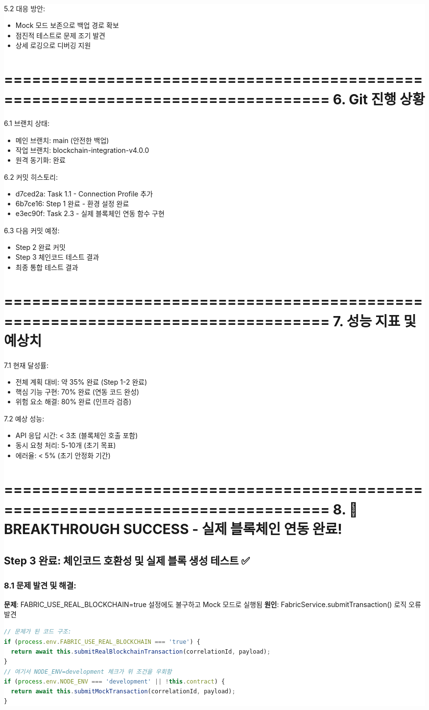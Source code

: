 5.2 대응 방안:
- Mock 모드 보존으로 백업 경로 확보
- 점진적 테스트로 문제 조기 발견
- 상세 로깅으로 디버깅 지원

================================================================================
6. Git 진행 상황
================================================================================

6.1 브랜치 상태:
- 메인 브랜치: main (안전한 백업)
- 작업 브랜치: blockchain-integration-v4.0.0
- 원격 동기화: 완료

6.2 커밋 히스토리:
- d7ced2a: Task 1.1 - Connection Profile 추가
- 6b7ce16: Step 1 완료 - 환경 설정 완료
- e3ec90f: Task 2.3 - 실제 블록체인 연동 함수 구현

6.3 다음 커밋 예정:
- Step 2 완료 커밋
- Step 3 체인코드 테스트 결과
- 최종 통합 테스트 결과

================================================================================
7. 성능 지표 및 예상치
================================================================================

7.1 현재 달성률:
- 전체 계획 대비: 약 35% 완료 (Step 1-2 완료)
- 핵심 기능 구현: 70% 완료 (연동 코드 완성)
- 위험 요소 해결: 80% 완료 (인프라 검증)

7.2 예상 성능:
- API 응답 시간: < 3초 (블록체인 호출 포함)
- 동시 요청 처리: 5-10개 (초기 목표)
- 에러율: < 5% (초기 안정화 기간)

================================================================================
8. 🎉 BREAKTHROUGH SUCCESS - 실제 블록체인 연동 완료!
================================================================================

## Step 3 완료: 체인코드 호환성 및 실제 블록 생성 테스트 ✅

### 8.1 문제 발견 및 해결:
**문제**: FABRIC_USE_REAL_BLOCKCHAIN=true 설정에도 불구하고 Mock 모드로 실행됨
**원인**: FabricService.submitTransaction() 로직 오류 발견
```typescript
// 문제가 된 코드 구조:
if (process.env.FABRIC_USE_REAL_BLOCKCHAIN === 'true') {
  return await this.submitRealBlockchainTransaction(correlationId, payload);
}
// 여기서 NODE_ENV=development 체크가 위 조건을 우회함
if (process.env.NODE_ENV === 'development' || !this.contract) {
  return await this.submitMockTransaction(correlationId, payload);
}
```
